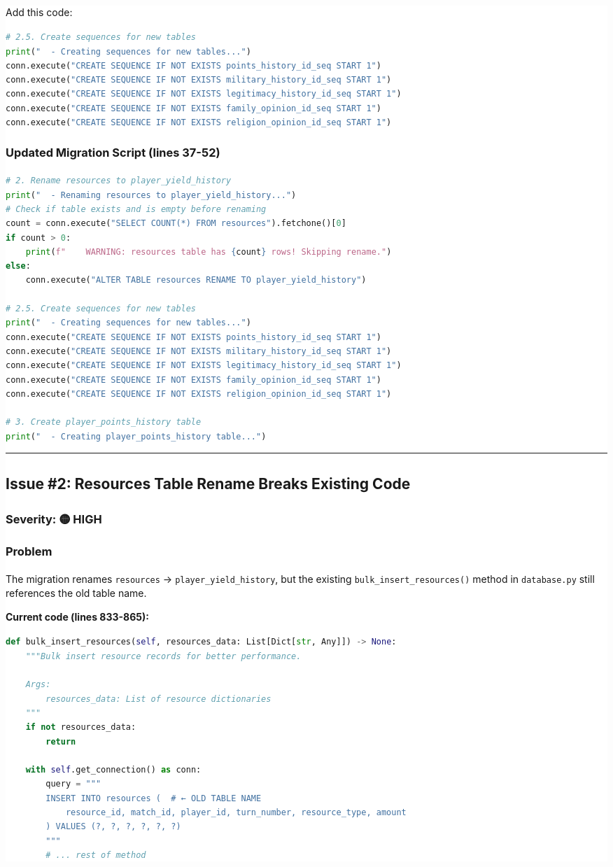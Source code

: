 Add this code:

```python
# 2.5. Create sequences for new tables
print("  - Creating sequences for new tables...")
conn.execute("CREATE SEQUENCE IF NOT EXISTS points_history_id_seq START 1")
conn.execute("CREATE SEQUENCE IF NOT EXISTS military_history_id_seq START 1")
conn.execute("CREATE SEQUENCE IF NOT EXISTS legitimacy_history_id_seq START 1")
conn.execute("CREATE SEQUENCE IF NOT EXISTS family_opinion_id_seq START 1")
conn.execute("CREATE SEQUENCE IF NOT EXISTS religion_opinion_id_seq START 1")
```

### Updated Migration Script (lines 37-52)

```python
# 2. Rename resources to player_yield_history
print("  - Renaming resources to player_yield_history...")
# Check if table exists and is empty before renaming
count = conn.execute("SELECT COUNT(*) FROM resources").fetchone()[0]
if count > 0:
    print(f"    WARNING: resources table has {count} rows! Skipping rename.")
else:
    conn.execute("ALTER TABLE resources RENAME TO player_yield_history")

# 2.5. Create sequences for new tables
print("  - Creating sequences for new tables...")
conn.execute("CREATE SEQUENCE IF NOT EXISTS points_history_id_seq START 1")
conn.execute("CREATE SEQUENCE IF NOT EXISTS military_history_id_seq START 1")
conn.execute("CREATE SEQUENCE IF NOT EXISTS legitimacy_history_id_seq START 1")
conn.execute("CREATE SEQUENCE IF NOT EXISTS family_opinion_id_seq START 1")
conn.execute("CREATE SEQUENCE IF NOT EXISTS religion_opinion_id_seq START 1")

# 3. Create player_points_history table
print("  - Creating player_points_history table...")
```

---

## Issue #2: Resources Table Rename Breaks Existing Code

### Severity: 🟡 HIGH

### Problem
The migration renames `resources` → `player_yield_history`, but the existing `bulk_insert_resources()` method in `database.py` still references the old table name.

**Current code (lines 833-865):**
```python
def bulk_insert_resources(self, resources_data: List[Dict[str, Any]]) -> None:
    """Bulk insert resource records for better performance.

    Args:
        resources_data: List of resource dictionaries
    """
    if not resources_data:
        return

    with self.get_connection() as conn:
        query = """
        INSERT INTO resources (  # ← OLD TABLE NAME
            resource_id, match_id, player_id, turn_number, resource_type, amount
        ) VALUES (?, ?, ?, ?, ?, ?)
        """
        # ... rest of method
```